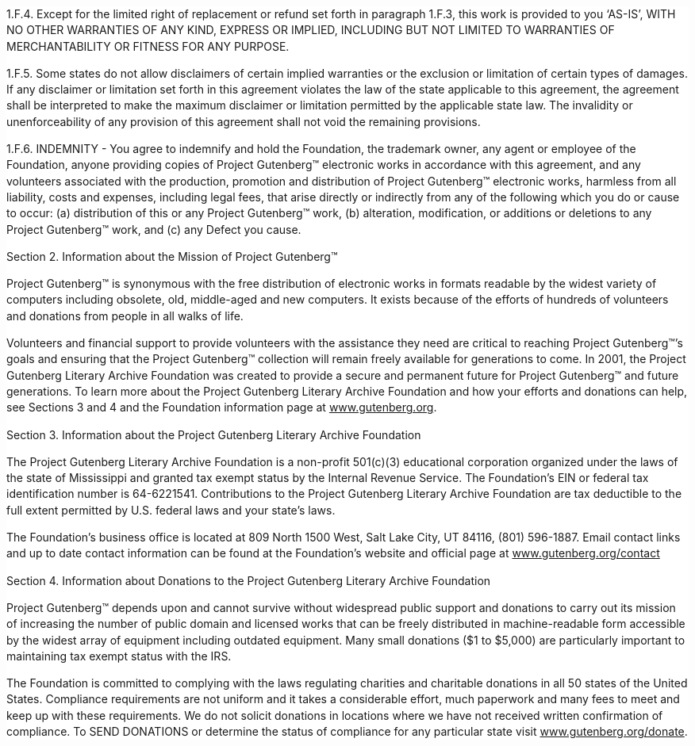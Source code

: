 1.F.4. Except for the limited right of replacement or refund set forth in paragraph 1.F.3, this work is provided to you ‘AS-IS’, WITH NO OTHER WARRANTIES OF ANY KIND, EXPRESS OR IMPLIED, INCLUDING BUT NOT LIMITED TO WARRANTIES OF MERCHANTABILITY OR FITNESS FOR ANY PURPOSE.

1.F.5. Some states do not allow disclaimers of certain implied warranties or the exclusion or limitation of certain types of damages. If any disclaimer or limitation set forth in this agreement violates the law of the state applicable to this agreement, the agreement shall be interpreted to make the maximum disclaimer or limitation permitted by the applicable state law. The invalidity or unenforceability of any provision of this agreement shall not void the remaining provisions.

1.F.6. INDEMNITY - You agree to indemnify and hold the Foundation, the trademark owner, any agent or employee of the Foundation, anyone providing copies of Project Gutenberg™ electronic works in accordance with this agreement, and any volunteers associated with the production, promotion and distribution of Project Gutenberg™ electronic works, harmless from all liability, costs and expenses, including legal fees, that arise directly or indirectly from any of the following which you do or cause to occur: (a) distribution of this or any Project Gutenberg™ work, (b) alteration, modification, or additions or deletions to any Project Gutenberg™ work, and (c) any Defect you cause.

Section 2. Information about the Mission of Project Gutenberg™

Project Gutenberg™ is synonymous with the free distribution of electronic works in formats readable by the widest variety of computers including obsolete, old, middle-aged and new computers. It exists because of the efforts of hundreds of volunteers and donations from people in all walks of life.

Volunteers and financial support to provide volunteers with the assistance they need are critical to reaching Project Gutenberg™’s goals and ensuring that the Project Gutenberg™ collection will remain freely available for generations to come. In 2001, the Project Gutenberg Literary Archive Foundation was created to provide a secure and permanent future for Project Gutenberg™ and future generations. To learn more about the Project Gutenberg Literary Archive Foundation and how your efforts and donations can help, see Sections 3 and 4 and the Foundation information page at www.gutenberg.org.

Section 3. Information about the Project Gutenberg Literary Archive Foundation

The Project Gutenberg Literary Archive Foundation is a non-profit 501(c)(3) educational corporation organized under the laws of the state of Mississippi and granted tax exempt status by the Internal Revenue Service. The Foundation’s EIN or federal tax identification number is 64-6221541. Contributions to the Project Gutenberg Literary Archive Foundation are tax deductible to the full extent permitted by U.S. federal laws and your state’s laws.

The Foundation’s business office is located at 809 North 1500 West, Salt Lake City, UT 84116, (801) 596-1887. Email contact links and up to date contact information can be found at the Foundation’s website and official page at www.gutenberg.org/contact

Section 4. Information about Donations to the Project Gutenberg Literary Archive Foundation

Project Gutenberg™ depends upon and cannot survive without widespread public support and donations to carry out its mission of increasing the number of public domain and licensed works that can be freely distributed in machine-readable form accessible by the widest array of equipment including outdated equipment. Many small donations ($1 to $5,000) are particularly important to maintaining tax exempt status with the IRS.

The Foundation is committed to complying with the laws regulating charities and charitable donations in all 50 states of the United States. Compliance requirements are not uniform and it takes a considerable effort, much paperwork and many fees to meet and keep up with these requirements. We do not solicit donations in locations where we have not received written confirmation of compliance. To SEND DONATIONS or determine the status of compliance for any particular state visit www.gutenberg.org/donate.
